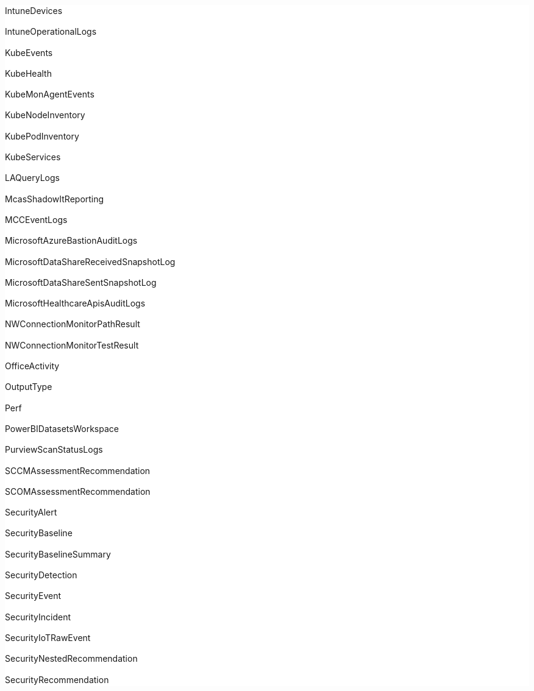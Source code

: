 IntuneDevices 

IntuneOperationalLogs 

KubeEvents 

KubeHealth 

KubeMonAgentEvents 

KubeNodeInventory 

KubePodInventory 

KubeServices 

LAQueryLogs 

McasShadowItReporting 

MCCEventLogs 

MicrosoftAzureBastionAuditLogs 

MicrosoftDataShareReceivedSnapshotLog 

MicrosoftDataShareSentSnapshotLog 

MicrosoftHealthcareApisAuditLogs 

NWConnectionMonitorPathResult 

NWConnectionMonitorTestResult 

OfficeActivity 

OutputType 

Perf 

PowerBIDatasetsWorkspace 

PurviewScanStatusLogs 

SCCMAssessmentRecommendation 

SCOMAssessmentRecommendation 

SecurityAlert 

SecurityBaseline 

SecurityBaselineSummary 

SecurityDetection 

SecurityEvent 

SecurityIncident 

SecurityIoTRawEvent 

SecurityNestedRecommendation 

SecurityRecommendation 
